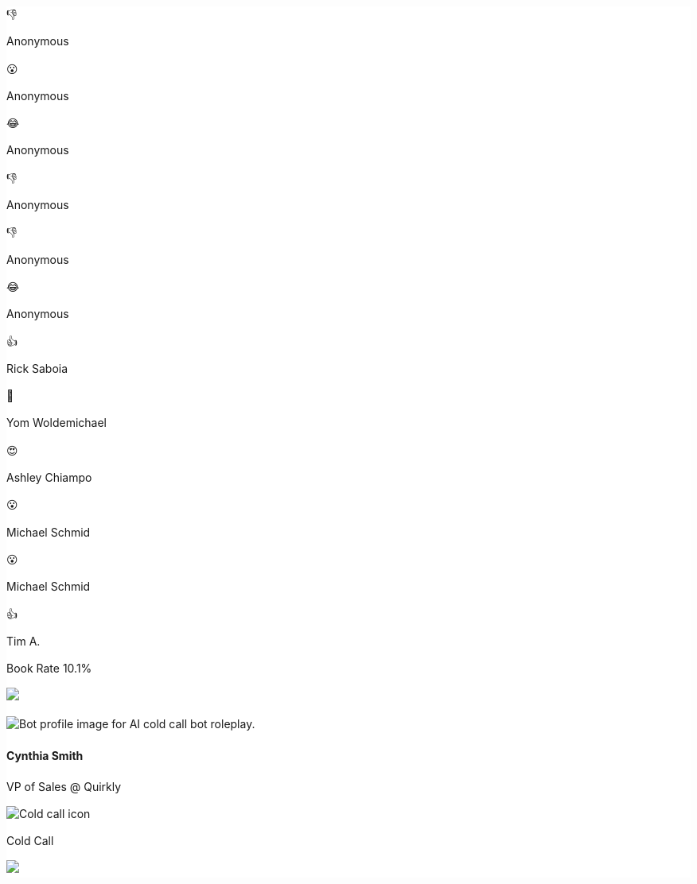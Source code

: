 👎

Anonymous

😮

Anonymous

😂

Anonymous

👎

Anonymous

👎

Anonymous

😂

Anonymous

👍

Rick Saboia

🙌

Yom Woldemichael

😍

Ashley Chiampo

😮

Michael Schmid

😮

Michael Schmid

👍

Tim A.

Book Rate 10.1%

![](https://cdn.prod.website-files.com/678dda3f87c259a4fd5e4fd1/678f9307166bd4281b5cd333_clouds-cards.webp)

![Bot profile image for AI cold call bot roleplay.](https://cdn.prod.website-files.com/678dda3f87c259a4fd5e4fd1/67c106d634fb0aa9be3a3299_Frame%201073714025-1.webp)

#### Cynthia Smith

VP of Sales @ Quirkly

![Cold call icon](https://cdn.prod.website-files.com/678dda3f87c259a4fd5e4fd1/678f8a433097f9973b500dda_cold-call.svg)

Cold Call

![](https://cdn.prod.website-files.com/678dda3f87c259a4fd5e4fd1/67c10ab1bddda4257fe0a2e1_sassy.svg)
